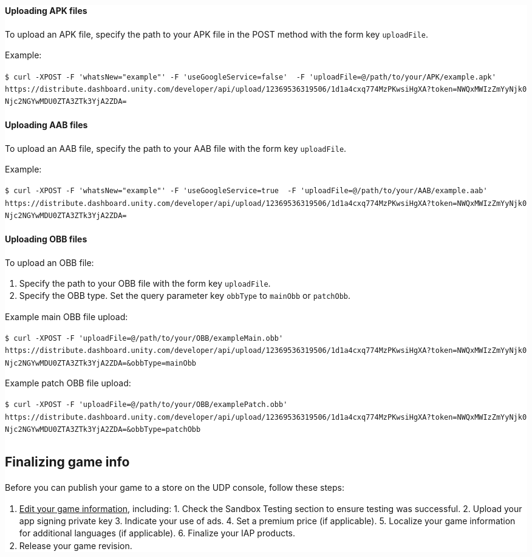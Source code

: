 #### Uploading APK files

To upload an APK file, specify the path to your APK file in the POST method
with the form key `uploadFile`.

Example:

    
    
    $ curl -XPOST -F 'whatsNew="example"' -F 'useGoogleService=false'  -F 'uploadFile=@/path/to/your/APK/example.apk'
    https://distribute.dashboard.unity.com/developer/api/upload/12369536319506/1d1a4cxq774MzPKwsiHgXA?token=NWQxMWIzZmYyNjk0Njc2NGYwMDU0ZTA3ZTk3YjA2ZDA=
    

#### Uploading AAB files

To upload an AAB file, specify the path to your AAB file with the form key
`uploadFile`.

Example:

    
    
    $ curl -XPOST -F 'whatsNew="example"' -F 'useGoogleService=true  -F 'uploadFile=@/path/to/your/AAB/example.aab'
    https://distribute.dashboard.unity.com/developer/api/upload/12369536319506/1d1a4cxq774MzPKwsiHgXA?token=NWQxMWIzZmYyNjk0Njc2NGYwMDU0ZTA3ZTk3YjA2ZDA=
    

#### Uploading OBB files

To upload an OBB file:

  1. Specify the path to your OBB file with the form key `uploadFile`.
  2. Specify the OBB type. Set the query parameter key `obbType` to `mainObb` or `patchObb`.

Example main OBB file upload:

    
    
    $ curl -XPOST -F 'uploadFile=@/path/to/your/OBB/exampleMain.obb'
    https://distribute.dashboard.unity.com/developer/api/upload/12369536319506/1d1a4cxq774MzPKwsiHgXA?token=NWQxMWIzZmYyNjk0Njc2NGYwMDU0ZTA3ZTk3YjA2ZDA=&obbType=mainObb
    

Example patch OBB file upload:

    
    
    $ curl -XPOST -F 'uploadFile=@/path/to/your/OBB/examplePatch.obb'
    https://distribute.dashboard.unity.com/developer/api/upload/12369536319506/1d1a4cxq774MzPKwsiHgXA?token=NWQxMWIzZmYyNjk0Njc2NGYwMDU0ZTA3ZTk3YjA2ZDA=&obbType=patchObb
    

## Finalizing game info

Before you can publish your game to a store on the UDP console, follow these
steps:

  1. [Edit your game information](udp-distribution.html#edit), including: 
    1. Check the Sandbox Testing section to ensure testing was successful.
    2. Upload your app signing private key
    3. Indicate your use of ads.
    4. Set a premium price (if applicable).
    5. Localize your game information for additional languages (if applicable).
    6. Finalize your IAP products.
  2. Release your game revision.
